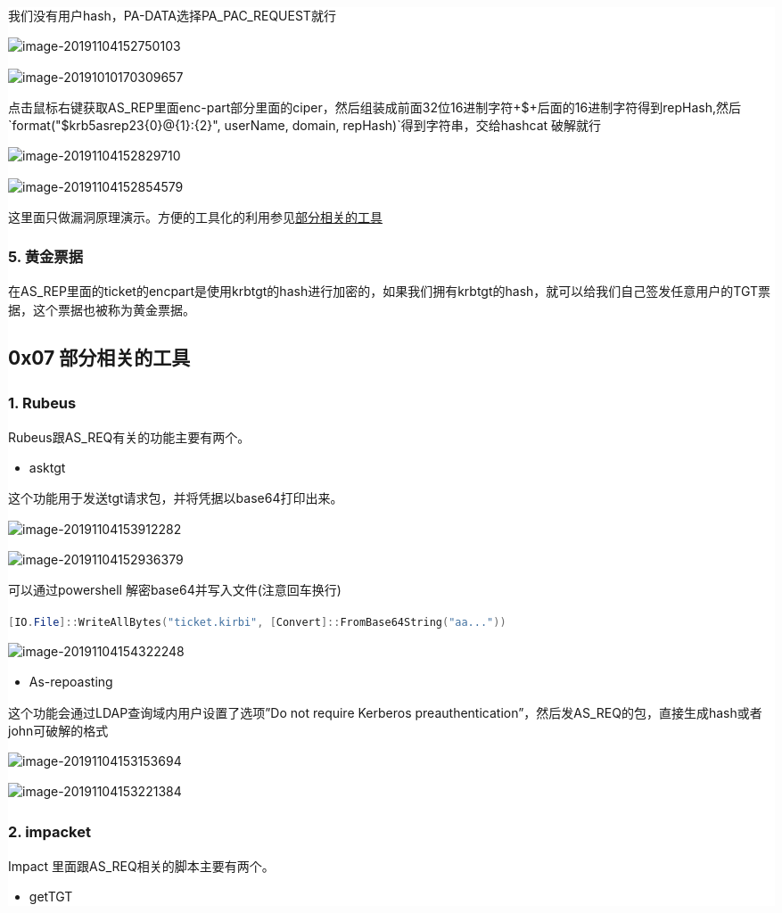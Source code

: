 我们没有用户hash，PA-DATA选择PA\_PAC\_REQUEST就行

![image-20191104152750103](https://p3.ssl.qhimg.com/t01e43059e3547c0770.png)

![image-20191010170309657](https://p3.ssl.qhimg.com/t01618262dcc542af40.png)

点击鼠标右键获取AS\_REP里面enc-part部分里面的ciper，然后组装成前面32位16进制字符+$+后面的16进制字符得到repHash,然后`format("$krb5asrep$23${0}@{1}:{2}", userName, domain, repHash)`得到字符串，交给hashcat 破解就行

![image-20191104152829710](https://p0.ssl.qhimg.com/t014bb1a809f8f463e8.png)

![image-20191104152854579](https://p0.ssl.qhimg.com/t0175eb56f168c260d3.png)

这里面只做漏洞原理演示。方便的工具化的利用参见[部分相关的工具](1.md#部分相关的工具)

### 5. 黄金票据

在AS\_REP里面的ticket的encpart是使用krbtgt的hash进行加密的，如果我们拥有krbtgt的hash，就可以给我们自己签发任意用户的TGT票据，这个票据也被称为黄金票据。

## 0x07 部分相关的工具

### 1. Rubeus

Rubeus跟AS\_REQ有关的功能主要有两个。

* asktgt

这个功能用于发送tgt请求包，并将凭据以base64打印出来。

![image-20191104153912282](https://p3.ssl.qhimg.com/t01f304484b8f118bcf.png)

![image-20191104152936379](https://p4.ssl.qhimg.com/t010c490cf19cc4d632.png)

可以通过powershell 解密base64并写入文件\(注意回车换行\)

```powershell
[IO.File]::WriteAllBytes("ticket.kirbi", [Convert]::FromBase64String("aa..."))
```

![image-20191104154322248](https://p4.ssl.qhimg.com/t01b376d2fbbc9bcb60.png)

* As-repoasting

这个功能会通过LDAP查询域内用户设置了选项”Do not require Kerberos preauthentication”，然后发AS\_REQ的包，直接生成hash或者john可破解的格式

![image-20191104153153694](https://p5.ssl.qhimg.com/t01281791daf1a7a7b0.png)

![image-20191104153221384](https://p1.ssl.qhimg.com/t01d64b24a81966e52a.png)

### 2. impacket

Impact 里面跟AS\_REQ相关的脚本主要有两个。

* getTGT
